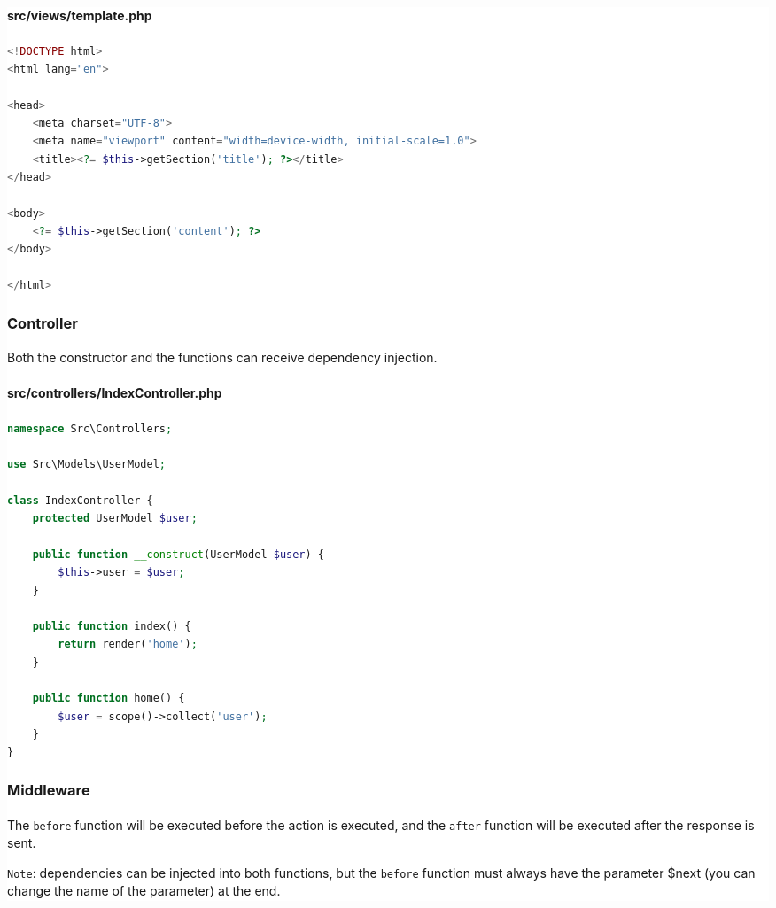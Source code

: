 #### src/views/template.php
```php
<!DOCTYPE html>
<html lang="en">

<head>
    <meta charset="UTF-8">
    <meta name="viewport" content="width=device-width, initial-scale=1.0">
    <title><?= $this->getSection('title'); ?></title>
</head>

<body>
    <?= $this->getSection('content'); ?>
</body>

</html>
```

### Controller

Both the constructor and the functions can receive dependency injection.

#### src/controllers/IndexController.php
```php
namespace Src\Controllers;

use Src\Models\UserModel;

class IndexController {
    protected UserModel $user;
    
    public function __construct(UserModel $user) {
        $this->user = $user;
    }

    public function index() {
        return render('home');
    }

    public function home() {
        $user = scope()->collect('user');
    }
}
```

### Middleware

The `before` function will be executed before the action is executed, and the `after` function will be executed after the response is sent.

`Note`: dependencies can be injected into both functions, but the `before` function must always have the parameter $next (you can change the name of the parameter) at the end.
